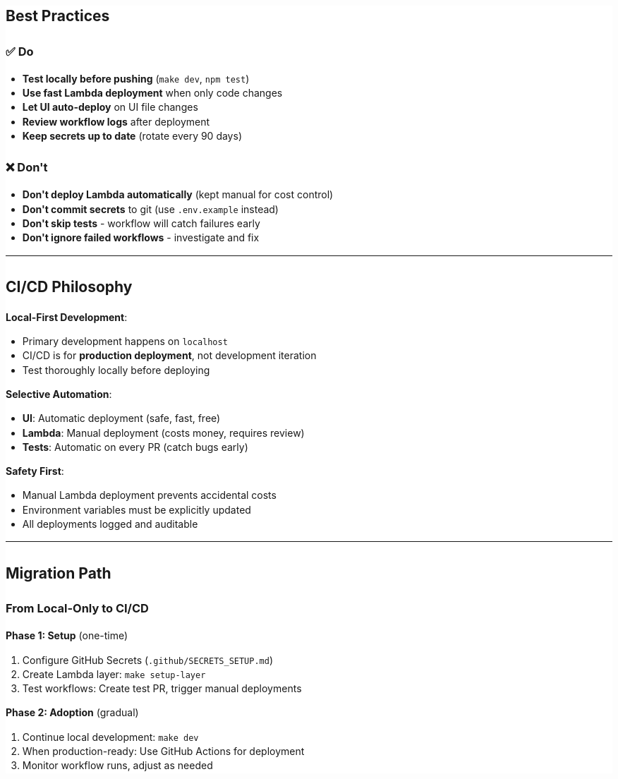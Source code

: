 
## Best Practices

### ✅ Do

- **Test locally before pushing** (`make dev`, `npm test`)
- **Use fast Lambda deployment** when only code changes
- **Let UI auto-deploy** on UI file changes
- **Review workflow logs** after deployment
- **Keep secrets up to date** (rotate every 90 days)

### ❌ Don't

- **Don't deploy Lambda automatically** (kept manual for cost control)
- **Don't commit secrets** to git (use `.env.example` instead)
- **Don't skip tests** - workflow will catch failures early
- **Don't ignore failed workflows** - investigate and fix

---

## CI/CD Philosophy

**Local-First Development**:
- Primary development happens on `localhost`
- CI/CD is for **production deployment**, not development iteration
- Test thoroughly locally before deploying

**Selective Automation**:
- **UI**: Automatic deployment (safe, fast, free)
- **Lambda**: Manual deployment (costs money, requires review)
- **Tests**: Automatic on every PR (catch bugs early)

**Safety First**:
- Manual Lambda deployment prevents accidental costs
- Environment variables must be explicitly updated
- All deployments logged and auditable

---

## Migration Path

### From Local-Only to CI/CD

**Phase 1: Setup** (one-time)
1. Configure GitHub Secrets (`.github/SECRETS_SETUP.md`)
2. Create Lambda layer: `make setup-layer`
3. Test workflows: Create test PR, trigger manual deployments

**Phase 2: Adoption** (gradual)
1. Continue local development: `make dev`
2. When production-ready: Use GitHub Actions for deployment
3. Monitor workflow runs, adjust as needed
